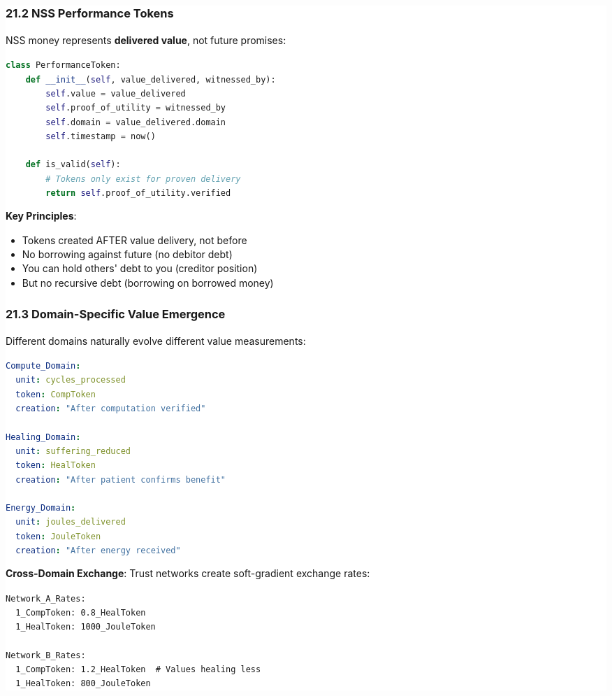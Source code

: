 ### 21.2 NSS Performance Tokens

NSS money represents **delivered value**, not future promises:

```python
class PerformanceToken:
    def __init__(self, value_delivered, witnessed_by):
        self.value = value_delivered
        self.proof_of_utility = witnessed_by
        self.domain = value_delivered.domain
        self.timestamp = now()
        
    def is_valid(self):
        # Tokens only exist for proven delivery
        return self.proof_of_utility.verified
```

**Key Principles**:
- Tokens created AFTER value delivery, not before
- No borrowing against future (no debitor debt)
- You can hold others' debt to you (creditor position)
- But no recursive debt (borrowing on borrowed money)

### 21.3 Domain-Specific Value Emergence

Different domains naturally evolve different value measurements:

```yaml
Compute_Domain:
  unit: cycles_processed
  token: CompToken
  creation: "After computation verified"
  
Healing_Domain:
  unit: suffering_reduced
  token: HealToken  
  creation: "After patient confirms benefit"
  
Energy_Domain:
  unit: joules_delivered
  token: JouleToken
  creation: "After energy received"
```

**Cross-Domain Exchange**:
Trust networks create soft-gradient exchange rates:
```
Network_A_Rates:
  1_CompToken: 0.8_HealToken
  1_HealToken: 1000_JouleToken
  
Network_B_Rates:
  1_CompToken: 1.2_HealToken  # Values healing less
  1_HealToken: 800_JouleToken
```
